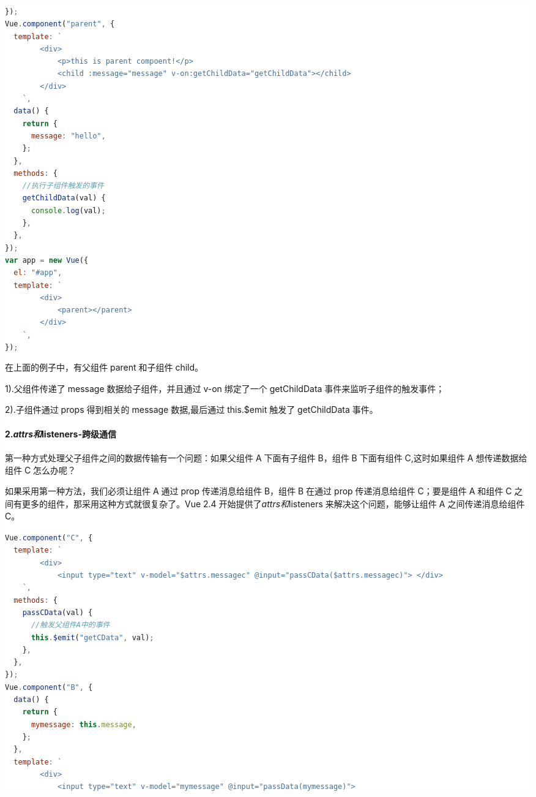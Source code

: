```js
});
Vue.component("parent", {
  template: `
        <div>
            <p>this is parent compoent!</p>
            <child :message="message" v-on:getChildData="getChildData"></child>
        </div>
    `,
  data() {
    return {
      message: "hello",
    };
  },
  methods: {
    //执行子组件触发的事件
    getChildData(val) {
      console.log(val);
    },
  },
});
var app = new Vue({
  el: "#app",
  template: `
        <div>
            <parent></parent>
        </div>
    `,
});
```

在上面的例子中，有父组件 parent 和子组件 child。

1).父组件传递了 message 数据给子组件，并且通过 v-on 绑定了一个 getChildData 事件来监听子组件的触发事件；

2).子组件通过 props 得到相关的 message 数据,最后通过 this.\$emit 触发了 getChildData 事件。

#### 2.$attrs和$listeners-跨级通信

第一种方式处理父子组件之间的数据传输有一个问题：如果父组件 A 下面有子组件 B，组件 B 下面有组件 C,这时如果组件 A 想传递数据给组件 C 怎么办呢？

如果采用第一种方法，我们必须让组件 A 通过 prop 传递消息给组件 B，组件 B 在通过 prop 传递消息给组件 C；要是组件 A 和组件 C 之间有更多的组件，那采用这种方式就很复杂了。Vue 2.4 开始提供了$attrs和$listeners 来解决这个问题，能够让组件 A 之间传递消息给组件 C。

```js
Vue.component("C", {
  template: `
        <div>
            <input type="text" v-model="$attrs.messagec" @input="passCData($attrs.messagec)"> </div>
    `,
  methods: {
    passCData(val) {
      //触发父组件A中的事件
      this.$emit("getCData", val);
    },
  },
});
Vue.component("B", {
  data() {
    return {
      mymessage: this.message,
    };
  },
  template: `
        <div>
            <input type="text" v-model="mymessage" @input="passData(mymessage)">
```